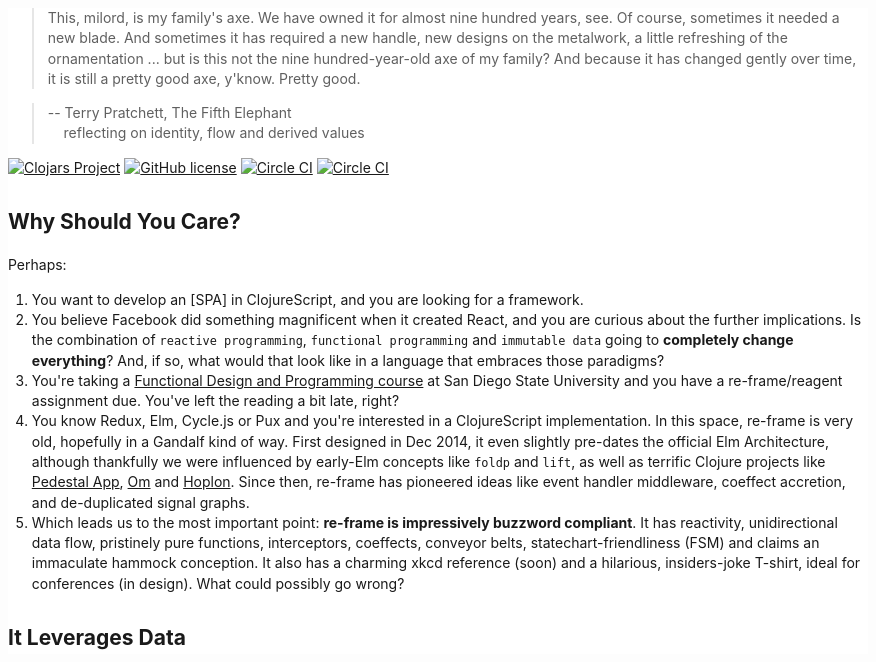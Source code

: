> This, milord, is my family's axe. We have owned it for almost nine hundred years, see. Of course,
sometimes it needed a new blade. And sometimes it has required a new handle, new designs on the
metalwork, a little refreshing of the ornamentation ... but is this not the nine hundred-year-old
axe of my family? And because it has changed gently over time, it is still a pretty good axe,
y'know. Pretty good.

> -- Terry Pratchett, The Fifth Elephant <br>
> &nbsp;&nbsp;&nbsp; reflecting on identity, flow and derived values


[![Clojars Project](https://img.shields.io/clojars/v/re-frame.svg)](https://clojars.org/re-frame)
[![GitHub license](https://img.shields.io/github/license/Day8/re-frame.svg)](license.txt)
[![Circle CI](https://circleci.com/gh/Day8/re-frame/tree/develop.svg?style=shield&circle-token=:circle-ci-badge-token)](https://circleci.com/gh/Day8/re-frame/tree/develop)
[![Circle CI](https://circleci.com/gh/Day8/re-frame/tree/master.svg?style=shield&circle-token=:circle-ci-badge-token)](https://circleci.com/gh/Day8/re-frame/tree/master)


## Why Should You Care?

Perhaps:

1.  You want to develop an [SPA] in ClojureScript, and you are looking for a framework.
2.  You believe Facebook did something magnificent when it created React, and
    you are curious about the further implications. Is the combination of
    `reactive programming`, `functional programming` and `immutable data` going to
    **completely change everything**?  And, if so, what would that look like in a language
    that embraces those paradigms?
3.  You're taking a [Functional Design and Programming course](http://www.eli.sdsu.edu/courses/fall15/cs696/index.html) at San Diego State University
    and you have a re-frame/reagent assignment due.  You've left the reading a bit late, right?
4.  You know Redux, Elm, Cycle.js or Pux and you're
    interested in a ClojureScript implementation.
    In this space, re-frame is very old, hopefully in a Gandalf kind of way.
    First designed in Dec 2014, it even slightly pre-dates the official Elm Architecture,
    although thankfully we were influenced by early-Elm concepts like `foldp` and `lift`, as well as 
    terrific Clojure projects like [Pedestal App], [Om] and [Hoplon]. Since then,
    re-frame has pioneered ideas like event handler middleware,
    coeffect accretion, and de-duplicated signal graphs.
5.  Which leads us to the most important point: **re-frame is impressively buzzword compliant**. It has reactivity,
    unidirectional data flow, pristinely pure functions,
    interceptors, coeffects, conveyor belts, statechart-friendliness (FSM)
    and claims an immaculate hammock conception. It also has a charming
    xkcd reference (soon) and a hilarious, insiders-joke T-shirt,
    ideal for conferences (in design).  What could possibly go wrong?

[OM]:https://github.com/swannodette/om
[Hoplon]:http://hoplon.io/
[Pedestal App]:https://github.com/pedestal/pedestal-app


## It Leverages Data


[rum]: https://github.com/tonsky/rum
[derivatives]: https://github.com/martinklepsch/derivatives
[implementation]: https://github.com/chpill/re-frankenstein/tree/6353a6a8bd93a88ad2f72e121b41fe53b6b48064/examples/todomvc/src/todomvc
[re-frame.rum]: https://github.com/chpill/re-frankenstein/blob/6353a6a8bd93a88ad2f72e121b41fe53b6b48064/src/re_frame/rum.cljs
[Dr Stein]: https://www.youtube.com/watch?v=3FFTQRmsK0k
[simple clock example]: https://github.com/chpill/re-frankenstein/blob/6353a6a8bd93a88ad2f72e121b41fe53b6b48064/examples/simple/src/simple/core.cljs
[reg-event-db, reg-event-fx or reg-event-ctx]: https://github.com/Day8/re-frame/blob/cf61b2db1da360687c6b247888b29fb58bedf7cb/src/re_frame/core.cljc#L77-L103
[See for yourself]: https://github.com/chpill/re-frankenstein/blob/6353a6a8bd93a88ad2f72e121b41fe53b6b48064/src/re_frame/frank.cljs#L86
[issue about global state]: https://github.com/Day8/re-frame/issues/137
[devcards]: https://github.com/bhauman/devcards